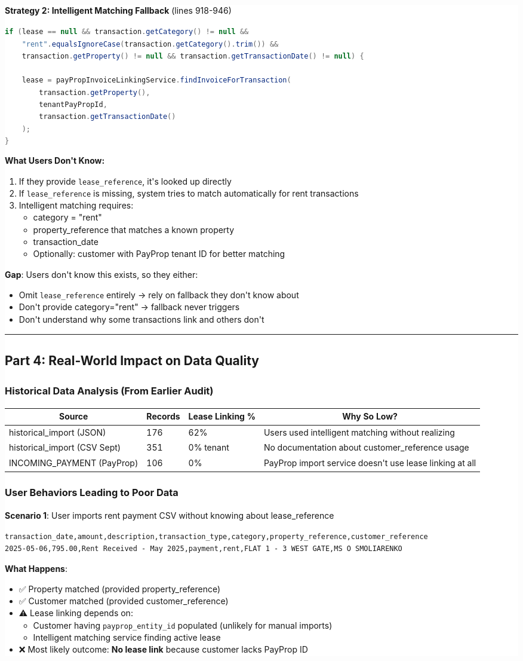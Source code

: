 **Strategy 2: Intelligent Matching Fallback** (lines 918-946)
```java
if (lease == null && transaction.getCategory() != null &&
    "rent".equalsIgnoreCase(transaction.getCategory().trim()) &&
    transaction.getProperty() != null && transaction.getTransactionDate() != null) {

    lease = payPropInvoiceLinkingService.findInvoiceForTransaction(
        transaction.getProperty(),
        tenantPayPropId,
        transaction.getTransactionDate()
    );
}
```

**What Users Don't Know:**
1. If they provide `lease_reference`, it's looked up directly
2. If `lease_reference` is missing, system tries to match automatically for rent transactions
3. Intelligent matching requires:
   - category = "rent"
   - property_reference that matches a known property
   - transaction_date
   - Optionally: customer with PayProp tenant ID for better matching

**Gap**: Users don't know this exists, so they either:
- Omit `lease_reference` entirely → rely on fallback they don't know about
- Don't provide category="rent" → fallback never triggers
- Don't understand why some transactions link and others don't

---

## Part 4: Real-World Impact on Data Quality

### Historical Data Analysis (From Earlier Audit)

| Source | Records | Lease Linking % | Why So Low? |
|--------|---------|-----------------|-------------|
| historical_import (JSON) | 176 | 62% | Users used intelligent matching without realizing |
| historical_import (CSV Sept) | 351 | 0% tenant | No documentation about customer_reference usage |
| INCOMING_PAYMENT (PayProp) | 106 | 0% | PayProp import service doesn't use lease linking at all |

### User Behaviors Leading to Poor Data

**Scenario 1**: User imports rent payment CSV without knowing about lease_reference
```csv
transaction_date,amount,description,transaction_type,category,property_reference,customer_reference
2025-05-06,795.00,Rent Received - May 2025,payment,rent,FLAT 1 - 3 WEST GATE,MS O SMOLIARENKO
```

**What Happens**:
- ✅ Property matched (provided property_reference)
- ✅ Customer matched (provided customer_reference)
- ⚠️ Lease linking depends on:
  - Customer having `payprop_entity_id` populated (unlikely for manual imports)
  - Intelligent matching service finding active lease
- ❌ Most likely outcome: **No lease link** because customer lacks PayProp ID
